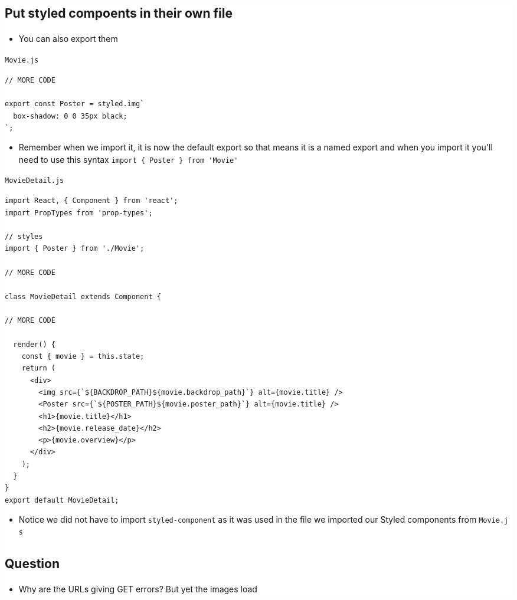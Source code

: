 ## Put styled compoents in their own file
* You can also export them

`Movie.js`

```
// MORE CODE

export const Poster = styled.img`
  box-shadow: 0 0 35px black;
`;
```

* Remember when we import it, it is now the default export so that means it is a named export and when you import it you'll need to use this syntax `import { Poster } from 'Movie'`

`MovieDetail.js`

```
import React, { Component } from 'react';
import PropTypes from 'prop-types';

// styles
import { Poster } from './Movie';

// MORE CODE

class MovieDetail extends Component {

// MORE CODE

  render() {
    const { movie } = this.state;
    return (
      <div>
        <img src={`${BACKDROP_PATH}${movie.backdrop_path}`} alt={movie.title} />
        <Poster src={`${POSTER_PATH}${movie.poster_path}`} alt={movie.title} />
        <h1>{movie.title}</h1>
        <h2>{movie.release_date}</h2>
        <p>{movie.overview}</p>
      </div>
    );
  }
}
export default MovieDetail;
```

* Notice we did not have to import `styled-component` as it was used in the file we imported our Styled components from `Movie.js`

## Question
* Why are the URLs giving GET errors? But yet the images load
